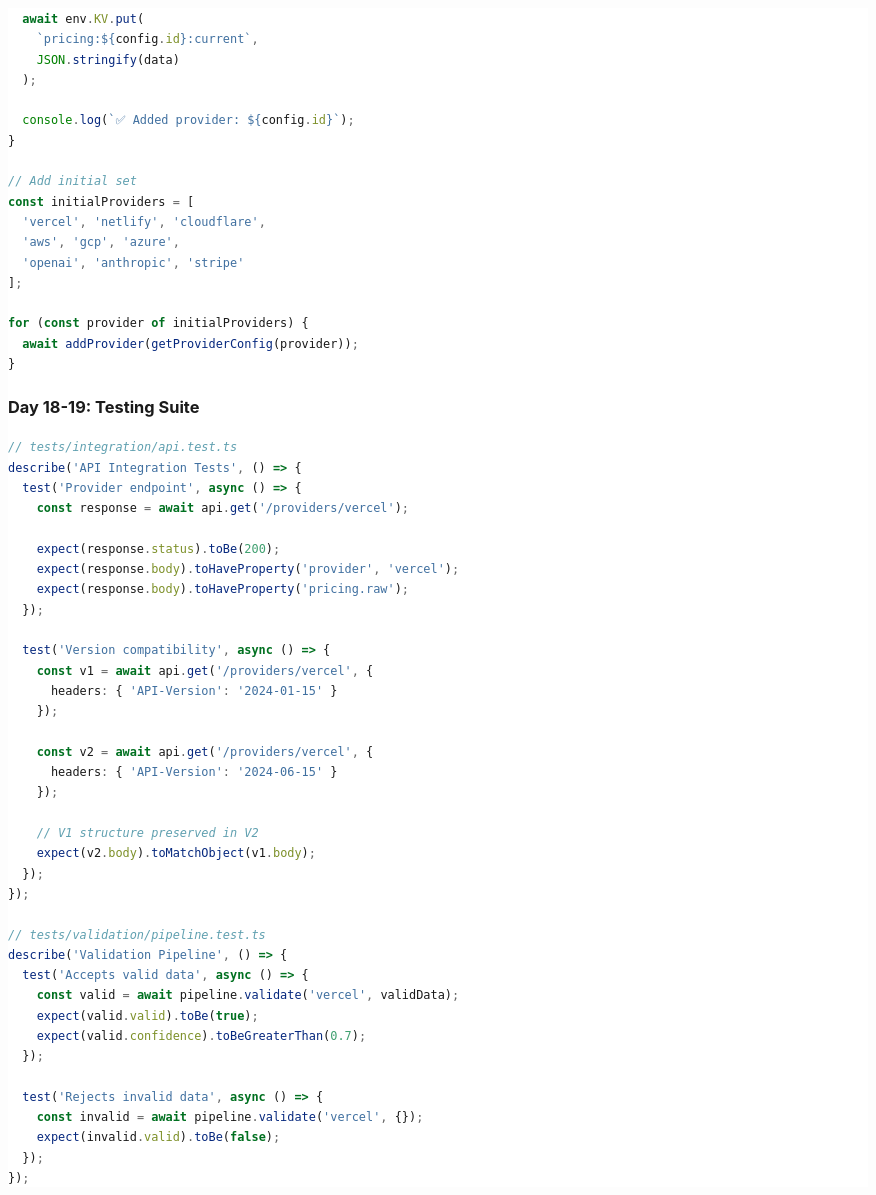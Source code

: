 ```typescript
  await env.KV.put(
    `pricing:${config.id}:current`,
    JSON.stringify(data)
  );
  
  console.log(`✅ Added provider: ${config.id}`);
}

// Add initial set
const initialProviders = [
  'vercel', 'netlify', 'cloudflare',
  'aws', 'gcp', 'azure',
  'openai', 'anthropic', 'stripe'
];

for (const provider of initialProviders) {
  await addProvider(getProviderConfig(provider));
}
```

### Day 18-19: Testing Suite
```typescript
// tests/integration/api.test.ts
describe('API Integration Tests', () => {
  test('Provider endpoint', async () => {
    const response = await api.get('/providers/vercel');
    
    expect(response.status).toBe(200);
    expect(response.body).toHaveProperty('provider', 'vercel');
    expect(response.body).toHaveProperty('pricing.raw');
  });
  
  test('Version compatibility', async () => {
    const v1 = await api.get('/providers/vercel', {
      headers: { 'API-Version': '2024-01-15' }
    });
    
    const v2 = await api.get('/providers/vercel', {
      headers: { 'API-Version': '2024-06-15' }
    });
    
    // V1 structure preserved in V2
    expect(v2.body).toMatchObject(v1.body);
  });
});

// tests/validation/pipeline.test.ts
describe('Validation Pipeline', () => {
  test('Accepts valid data', async () => {
    const valid = await pipeline.validate('vercel', validData);
    expect(valid.valid).toBe(true);
    expect(valid.confidence).toBeGreaterThan(0.7);
  });
  
  test('Rejects invalid data', async () => {
    const invalid = await pipeline.validate('vercel', {});
    expect(invalid.valid).toBe(false);
  });
});
```
